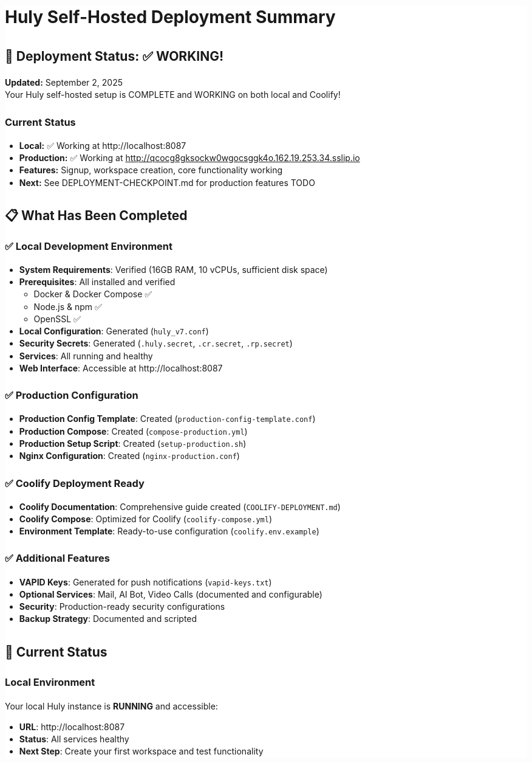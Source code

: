 # Huly Self-Hosted Deployment Summary

## 🎉 Deployment Status: ✅ WORKING!

**Updated:** September 2, 2025  
Your Huly self-hosted setup is COMPLETE and WORKING on both local and Coolify!

### Current Status
- **Local:** ✅ Working at http://localhost:8087
- **Production:** ✅ Working at http://qcocg8gksockw0wgocsggk4o.162.19.253.34.sslip.io
- **Features:** Signup, workspace creation, core functionality working
- **Next:** See DEPLOYMENT-CHECKPOINT.md for production features TODO

## 📋 What Has Been Completed

### ✅ Local Development Environment
- **System Requirements**: Verified (16GB RAM, 10 vCPUs, sufficient disk space)
- **Prerequisites**: All installed and verified
  - Docker & Docker Compose ✅
  - Node.js & npm ✅
  - OpenSSL ✅
- **Local Configuration**: Generated (`huly_v7.conf`)
- **Security Secrets**: Generated (`.huly.secret`, `.cr.secret`, `.rp.secret`)
- **Services**: All running and healthy
- **Web Interface**: Accessible at http://localhost:8087

### ✅ Production Configuration
- **Production Config Template**: Created (`production-config-template.conf`)
- **Production Compose**: Created (`compose-production.yml`)
- **Production Setup Script**: Created (`setup-production.sh`)
- **Nginx Configuration**: Created (`nginx-production.conf`)

### ✅ Coolify Deployment Ready
- **Coolify Documentation**: Comprehensive guide created (`COOLIFY-DEPLOYMENT.md`)
- **Coolify Compose**: Optimized for Coolify (`coolify-compose.yml`)
- **Environment Template**: Ready-to-use configuration (`coolify.env.example`)

### ✅ Additional Features
- **VAPID Keys**: Generated for push notifications (`vapid-keys.txt`)
- **Optional Services**: Mail, AI Bot, Video Calls (documented and configurable)
- **Security**: Production-ready security configurations
- **Backup Strategy**: Documented and scripted

## 🚀 Current Status

### Local Environment
Your local Huly instance is **RUNNING** and accessible:
- **URL**: http://localhost:8087
- **Status**: All services healthy
- **Next Step**: Create your first workspace and test functionality
